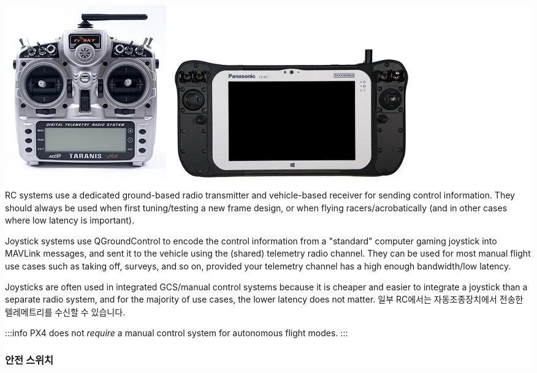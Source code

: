 ![Taranis X9D Transmitter](../../assets/hardware/transmitters/frsky_taranis_x9d_transmitter.jpg) <img src="../../assets/peripherals/joystick/micronav.jpg" alt="Photo of MicroNav, a ground controller with integrated joysticks" width="400px">

RC systems use a dedicated ground-based radio transmitter and vehicle-based receiver for sending control information.
They should always be used when first tuning/testing a new frame design, or when flying racers/acrobatically (and in other cases where low latency is important).

Joystick systems use QGroundControl to encode the control information from a "standard" computer gaming joystick into MAVLink messages, and sent it to the vehicle using the (shared) telemetry radio channel.
They can be used for most manual flight use cases such as taking off, surveys, and so on, provided your telemetry channel has a high enough bandwidth/low latency.

Joysticks are often used in integrated GCS/manual control systems because it is cheaper and easier to integrate a joystick than a separate radio system, and for the majority of use cases, the lower latency does not matter.
일부 RC에서는 자동조종장치에서 전송한 텔레메트리를 수신할 수 있습니다.

:::info
PX4 does not _require_ a manual control system for autonomous flight modes.
:::

### 안전 스위치
